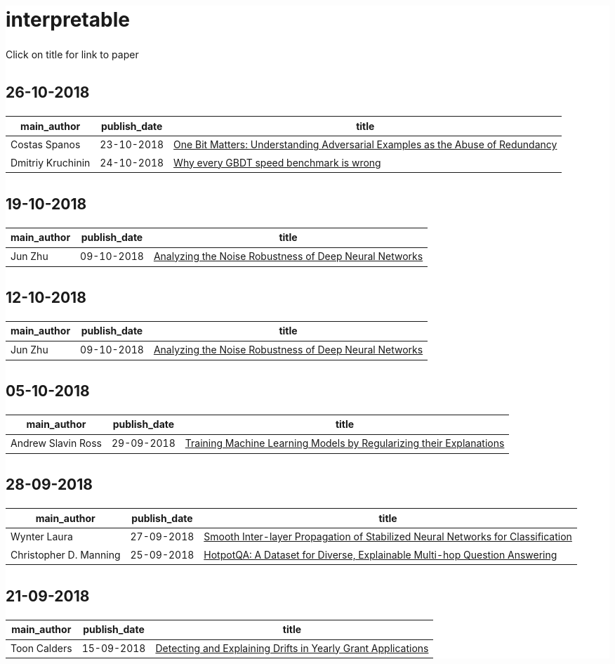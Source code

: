 # interpretable
Click on title for link to paper
## 26-10-2018
 
main_author|publish_date|title
---|---|---
Costas Spanos|23-10-2018|[One Bit Matters: Understanding Adversarial Examples as the Abuse of   Redundancy](http://arxiv.org/abs/1810.09650v1)
Dmitriy Kruchinin|24-10-2018|[Why every GBDT speed benchmark is wrong](http://arxiv.org/abs/1810.10380v1)


## 19-10-2018
 
main_author|publish_date|title
---|---|---
Jun Zhu|09-10-2018|[Analyzing the Noise Robustness of Deep Neural Networks](http://arxiv.org/abs/1810.03913v1)


## 12-10-2018
 
main_author|publish_date|title
---|---|---
Jun Zhu|09-10-2018|[Analyzing the Noise Robustness of Deep Neural Networks](http://arxiv.org/abs/1810.03913v1)


## 05-10-2018
 
main_author|publish_date|title
---|---|---
Andrew Slavin Ross|29-09-2018|[Training Machine Learning Models by Regularizing their Explanations](http://arxiv.org/abs/1810.00869v1)


## 28-09-2018
 
main_author|publish_date|title
---|---|---
Wynter Laura|27-09-2018|[Smooth Inter-layer Propagation of Stabilized Neural Networks for   Classification](http://arxiv.org/abs/1809.10315v1)
Christopher D. Manning|25-09-2018|[HotpotQA: A Dataset for Diverse, Explainable Multi-hop Question   Answering](http://arxiv.org/abs/1809.09600v1)


## 21-09-2018
 
main_author|publish_date|title
---|---|---
Toon Calders|15-09-2018|[Detecting and Explaining Drifts in Yearly Grant Applications](http://arxiv.org/abs/1809.05650v1)
